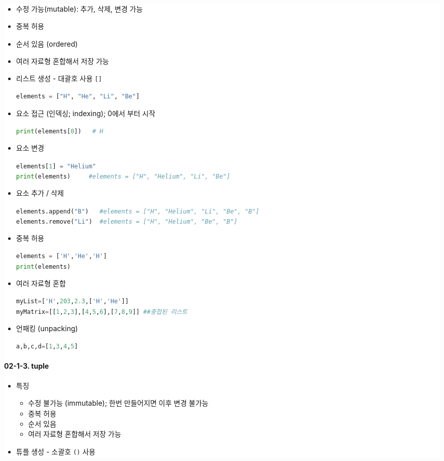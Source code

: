   - 수정 가능(mutable): 추가, 삭제, 변경 가능
  - 중복 허용
  - 순서 있음 (ordered)
  - 여러 자료형 혼합해서 저장 가능

- 리스트 생성 - 대괄호 사용 `[]`

  ```python
  elements = ["H", "He", "Li", "Be"]
  ```

- 요소 접근 (인덱싱; indexing); 0에서 부터 시작

  ```python
  print(elements[0])   # H
  ```

- 요소 변경

  ```python
  elements[1] = "Helium"
  print(elements)     #elements = ["H", "Helium", "Li", "Be"]
  ```

- 요소 추가 / 삭제

  ```python
  elements.append("B")   #elements = ["H", "Helium", "Li", "Be", "B"]
  elements.remove("Li")  #elements = ["H", "Helium", "Be", "B"]
  ```

- 중복 허용

  ```python
  elements = ['H','He','H']
  print(elements)
  ```

- 여러 자료형 혼합

  ```python
  myList=['H',203,2.3,['H','He']]
  myMatrix=[[1,2,3],[4,5,6],[7,8,9]] ##중첩된 리스트
  ```

- 언패킹 (unpacking)

  ```python
  a,b,c,d=[1,3,4,5]
  ```

#### 02-1-3. tuple

- 특징

  - 수정 불가능 (immutable); 한번 만들어지면 이후 변경 불가능
  - 중복 허용
  - 순서 있음
  - 여러 자료형 혼합해서 저장 가능

- 튜플 생성 - 소괄호 `()` 사용
